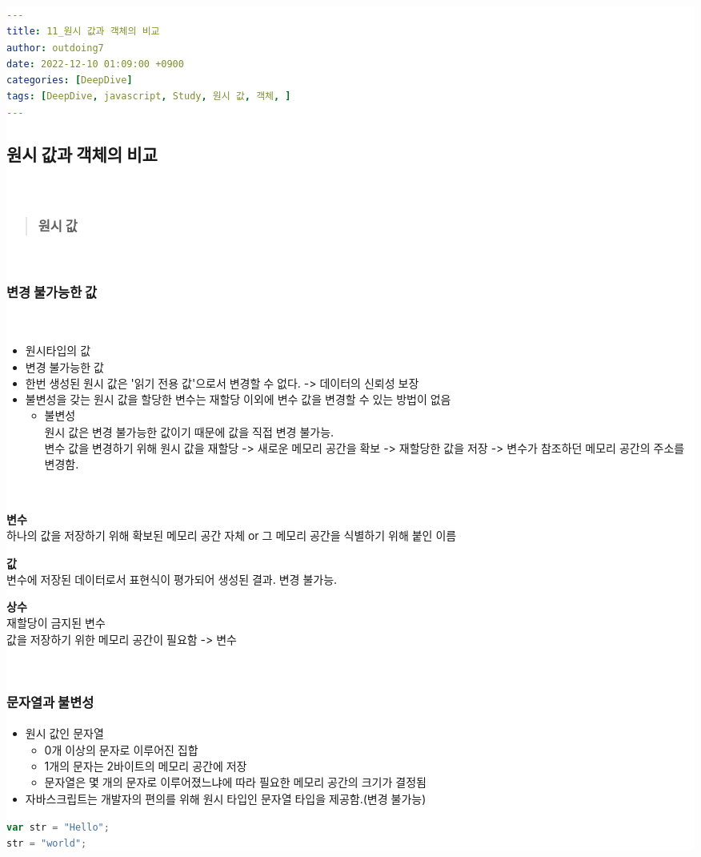 ```yaml
---
title: 11_원시 값과 객체의 비교
author: outdoing7
date: 2022-12-10 01:09:00 +0900
categories: [DeepDive]
tags: [DeepDive, javascript, Study, 원시 값, 객체, ]
---
```


## **원시 값과 객체의 비교**

<br>

> ### 원시 값

<br>

### 변경 불가능한 값

<br>

- 원시타입의 값
- 변경 불가능한 값
- 한번 생성된 원시 값은 '읽기 전용 값'으로서 변경할 수 없다. -> 데이터의 신뢰성 보장
- 불변성을 갖는 원시 값을 할당한 변수는 재할당 이외에 변수 값을 변경할 수 있는 방법이 없음
  - 불변성 <br>
    원시 값은 변경 불가능한 값이기 때문에 값을 직접 변경 불가능. <br> 변수 값을 변경하기 위해 원시 값을 재할당 -> 새로운 메모리 공간을 확보 -> 재할당한 값을 저장 -> 변수가 참조하던 메모리 공간의 주소를 변경함.

<br>

**변수** <br>
하나의 값을 저장하기 위해 확보된 메모리 공간 자체 or 그 메모리 공간을 식별하기 위해 붙인 이름

**값** <br>
변수에 저장된 데이터로서 표현식이 평가되어 생성된 결과. 변경 불가능.

**상수** <br>
재할당이 금지된 변수 <br>
값을 저장하기 위한 메모리 공간이 필요함 -> 변수

<br>

### 문자열과 불변성

- 원시 값인 문자열
  - 0개 이상의 문자로 이루어진 집합
  - 1개의 문자는 2바이트의 메모리 공간에 저장
  - 문자열은 몇 개의 문자로 이루어졌느냐에 따라 필요한 메모리 공간의 크기가 결정됨
- 자바스크립트는 개발자의 편의를 위해 원시 타입인 문자열 타입을 제공함.(변경 불가능)

```javascript
var str = "Hello";
str = "world";
```
